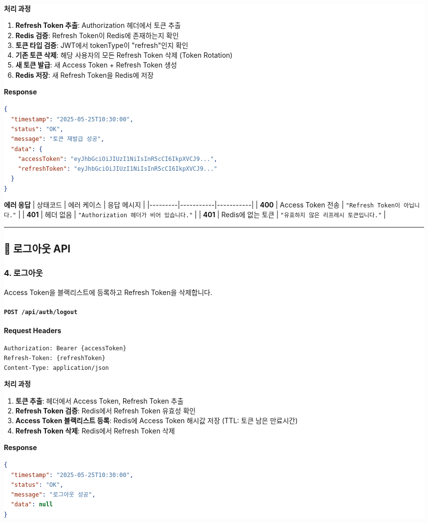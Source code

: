 **처리 과정**
1. **Refresh Token 추출**: Authorization 헤더에서 토큰 추출
2. **Redis 검증**: Refresh Token이 Redis에 존재하는지 확인
3. **토큰 타입 검증**: JWT에서 tokenType이 "refresh"인지 확인
4. **기존 토큰 삭제**: 해당 사용자의 모든 Refresh Token 삭제 (Token Rotation)
5. **새 토큰 발급**: 새 Access Token + Refresh Token 생성
6. **Redis 저장**: 새 Refresh Token을 Redis에 저장

**Response**
```json
{
  "timestamp": "2025-05-25T10:30:00",
  "status": "OK",
  "message": "토큰 재발급 성공",
  "data": {
    "accessToken": "eyJhbGciOiJIUzI1NiIsInR5cCI6IkpXVCJ9...",
    "refreshToken": "eyJhbGciOiJIUzI1NiIsInR5cCI6IkpXVCJ9..."
  }
}
```

**에러 응답**
| 상태코드 | 에러 케이스 | 응답 메시지 |
|---------|-----------|-----------|
| **400** | Access Token 전송 | `"Refresh Token이 아닙니다."` |
| **401** | 헤더 없음 | `"Authorization 헤더가 비어 있습니다."` |
| **401** | Redis에 없는 토큰 | `"유효하지 않은 리프레시 토큰입니다."` |

---

## 🚪 로그아웃 API

### 4. 로그아웃

Access Token을 블랙리스트에 등록하고 Refresh Token을 삭제합니다.

#### `POST /api/auth/logout`

**Request Headers**
```http
Authorization: Bearer {accessToken}
Refresh-Token: {refreshToken}
Content-Type: application/json
```

**처리 과정**
1. **토큰 추출**: 헤더에서 Access Token, Refresh Token 추출
2. **Refresh Token 검증**: Redis에서 Refresh Token 유효성 확인
3. **Access Token 블랙리스트 등록**: Redis에 Access Token 해시값 저장 (TTL: 토큰 남은 만료시간)
4. **Refresh Token 삭제**: Redis에서 Refresh Token 삭제

**Response**
```json
{
  "timestamp": "2025-05-25T10:30:00",
  "status": "OK",
  "message": "로그아웃 성공",
  "data": null
}
```
